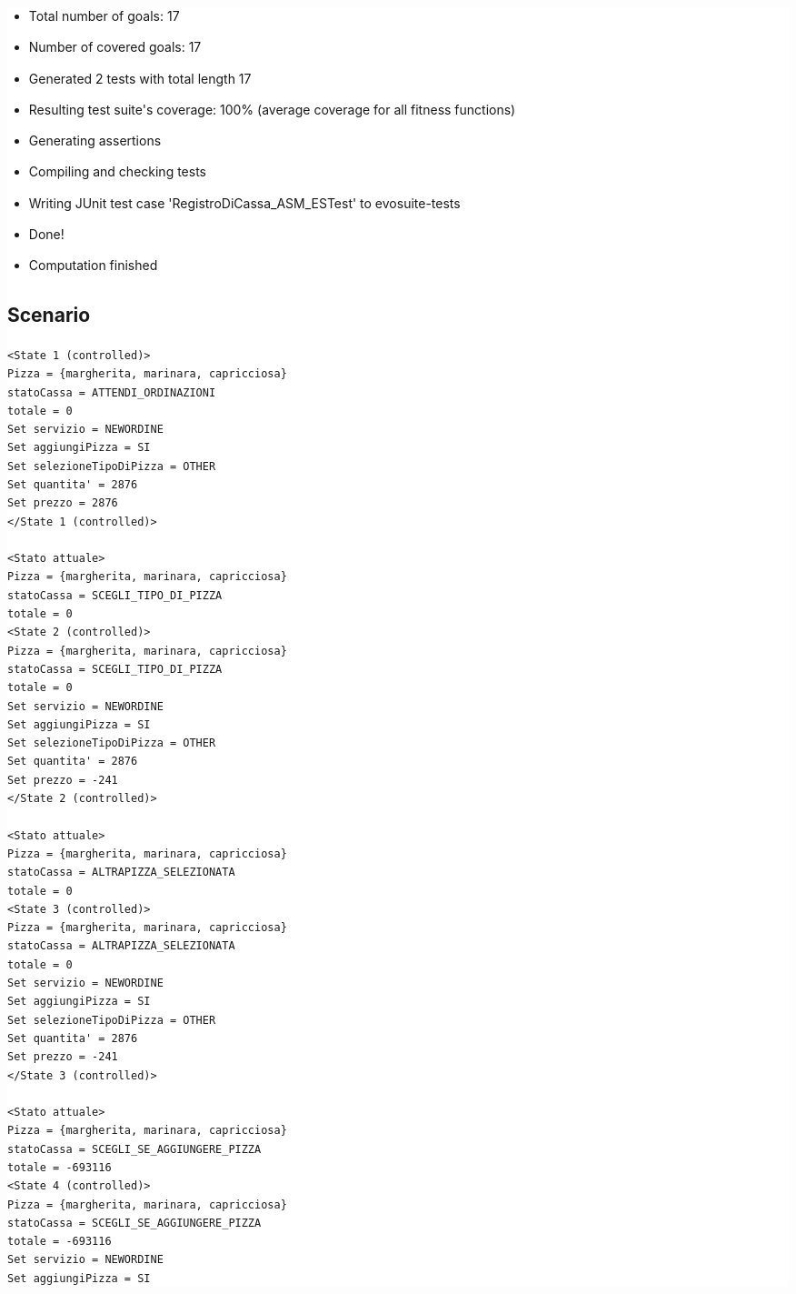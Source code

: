 * Total number of goals: 17
* Number of covered goals: 17
* Generated 2 tests with total length 17
* Resulting test suite's coverage: 100% (average coverage for all fitness functions)
* Generating assertions
* Compiling and checking tests
* Writing JUnit test case 'RegistroDiCassa_ASM_ESTest' to evosuite-tests
* Done!

* Computation finished

## Scenario
```
<State 1 (controlled)>
Pizza = {margherita, marinara, capricciosa}
statoCassa = ATTENDI_ORDINAZIONI
totale = 0
Set servizio = NEWORDINE
Set aggiungiPizza = SI
Set selezioneTipoDiPizza = OTHER
Set quantita' = 2876
Set prezzo = 2876
</State 1 (controlled)>

<Stato attuale>
Pizza = {margherita, marinara, capricciosa}
statoCassa = SCEGLI_TIPO_DI_PIZZA
totale = 0
<State 2 (controlled)>
Pizza = {margherita, marinara, capricciosa}
statoCassa = SCEGLI_TIPO_DI_PIZZA
totale = 0
Set servizio = NEWORDINE
Set aggiungiPizza = SI
Set selezioneTipoDiPizza = OTHER
Set quantita' = 2876
Set prezzo = -241
</State 2 (controlled)>

<Stato attuale>
Pizza = {margherita, marinara, capricciosa}
statoCassa = ALTRAPIZZA_SELEZIONATA
totale = 0
<State 3 (controlled)>
Pizza = {margherita, marinara, capricciosa}
statoCassa = ALTRAPIZZA_SELEZIONATA
totale = 0
Set servizio = NEWORDINE
Set aggiungiPizza = SI
Set selezioneTipoDiPizza = OTHER
Set quantita' = 2876
Set prezzo = -241
</State 3 (controlled)>

<Stato attuale>
Pizza = {margherita, marinara, capricciosa}
statoCassa = SCEGLI_SE_AGGIUNGERE_PIZZA
totale = -693116
<State 4 (controlled)>
Pizza = {margherita, marinara, capricciosa}
statoCassa = SCEGLI_SE_AGGIUNGERE_PIZZA
totale = -693116
Set servizio = NEWORDINE
Set aggiungiPizza = SI
```